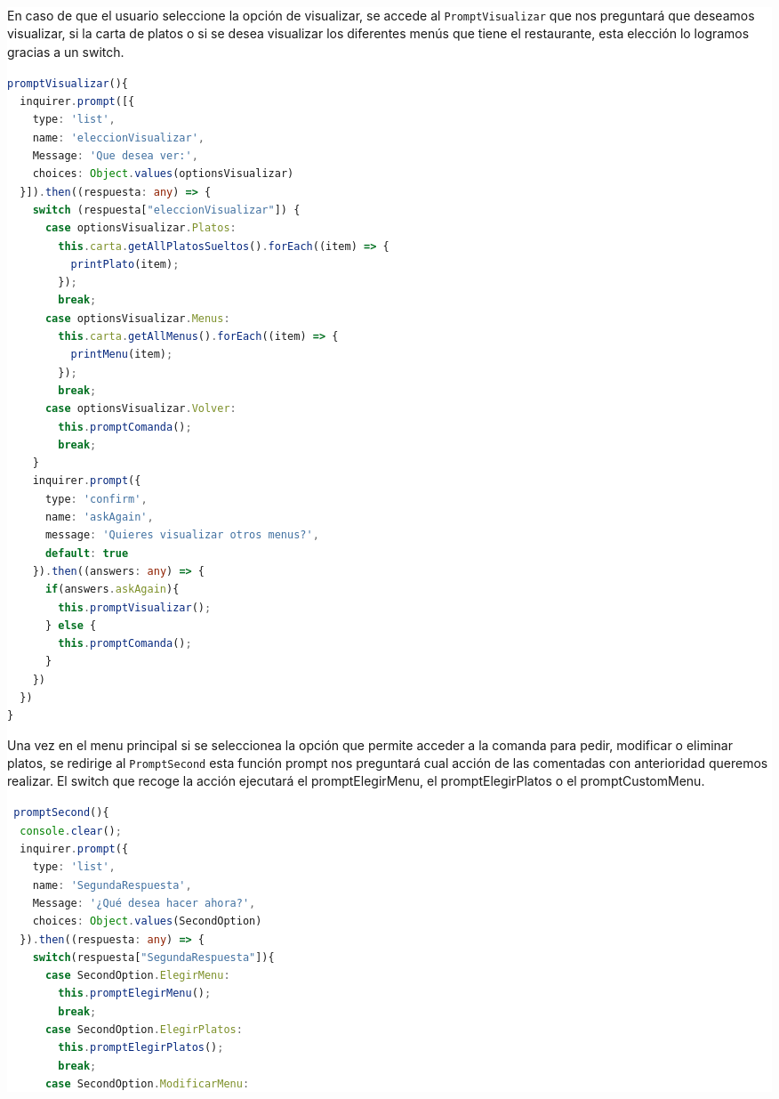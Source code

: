 En caso de que el usuario seleccione la opción de visualizar, se accede al `PromptVisualizar` que nos preguntará que deseamos visualizar, si la carta de platos o si se desea visualizar los diferentes menús que tiene el restaurante, esta elección lo logramos gracias a un switch.

```typescript
promptVisualizar(){
  inquirer.prompt([{
    type: 'list',
    name: 'eleccionVisualizar',
    Message: 'Que desea ver:',
    choices: Object.values(optionsVisualizar)
  }]).then((respuesta: any) => {
    switch (respuesta["eleccionVisualizar"]) {
      case optionsVisualizar.Platos:
        this.carta.getAllPlatosSueltos().forEach((item) => {
          printPlato(item);
        });
        break;
      case optionsVisualizar.Menus:
        this.carta.getAllMenus().forEach((item) => {
          printMenu(item);
        });
        break;
      case optionsVisualizar.Volver:
        this.promptComanda();
        break;
    }
    inquirer.prompt({
      type: 'confirm',
      name: 'askAgain',
      message: 'Quieres visualizar otros menus?',
      default: true
    }).then((answers: any) => {
      if(answers.askAgain){
        this.promptVisualizar();
      } else {
        this.promptComanda();
      }
    })
  })
}
```

Una vez en el menu principal si se seleccionea la opción que permite acceder a la comanda para pedir, modificar o eliminar platos, se redirige al `PromptSecond` esta función prompt nos preguntará cual acción de las comentadas con anterioridad queremos realizar. El switch que recoge la acción ejecutará el promptElegirMenu, el promptElegirPlatos o el promptCustomMenu. 

```typescript
 promptSecond(){
  console.clear();
  inquirer.prompt({
    type: 'list',
    name: 'SegundaRespuesta',
    Message: '¿Qué desea hacer ahora?',
    choices: Object.values(SecondOption)
  }).then((respuesta: any) => {
    switch(respuesta["SegundaRespuesta"]){
      case SecondOption.ElegirMenu:
        this.promptElegirMenu();
        break;
      case SecondOption.ElegirPlatos:
        this.promptElegirPlatos();
        break;
      case SecondOption.ModificarMenu:
```